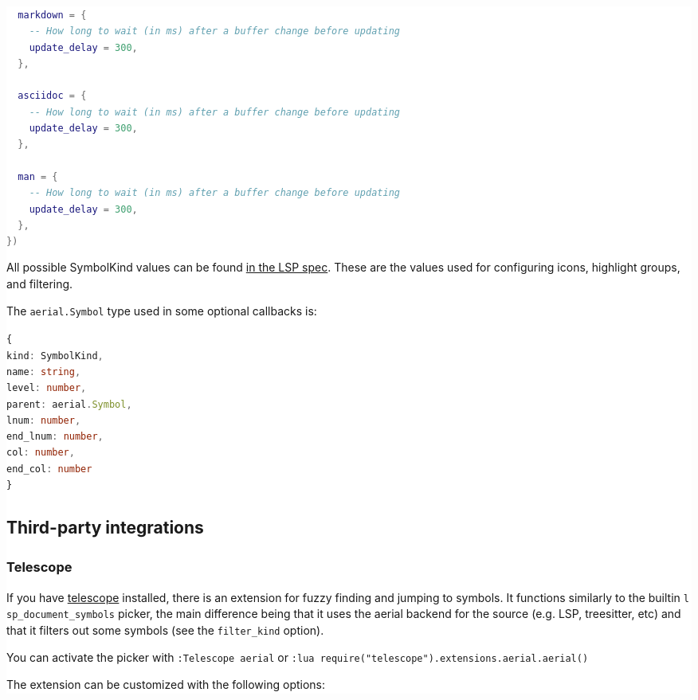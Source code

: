 ```lua
  markdown = {
    -- How long to wait (in ms) after a buffer change before updating
    update_delay = 300,
  },

  asciidoc = {
    -- How long to wait (in ms) after a buffer change before updating
    update_delay = 300,
  },

  man = {
    -- How long to wait (in ms) after a buffer change before updating
    update_delay = 300,
  },
})
```

All possible SymbolKind values can be found [in the LSP
spec](https://microsoft.github.io/language-server-protocol/specifications/lsp/3.17/specification/#symbolKind).
These are the values used for configuring icons, highlight groups, and
filtering.

The `aerial.Symbol` type used in some optional callbacks is:

```typescript
{
kind: SymbolKind,
name: string,
level: number,
parent: aerial.Symbol,
lnum: number,
end_lnum: number,
col: number,
end_col: number
}
```

## Third-party integrations

### Telescope

If you have [telescope](https://github.com/nvim-telescope/telescope.nvim)
installed, there is an extension for fuzzy finding and jumping to symbols. It
functions similarly to the builtin `lsp_document_symbols` picker, the main
difference being that it uses the aerial backend for the source (e.g. LSP,
treesitter, etc) and that it filters out some symbols (see the `filter_kind`
option).

You can activate the picker with `:Telescope aerial` or `:lua require("telescope").extensions.aerial.aerial()`

The extension can be customized with the following options:
